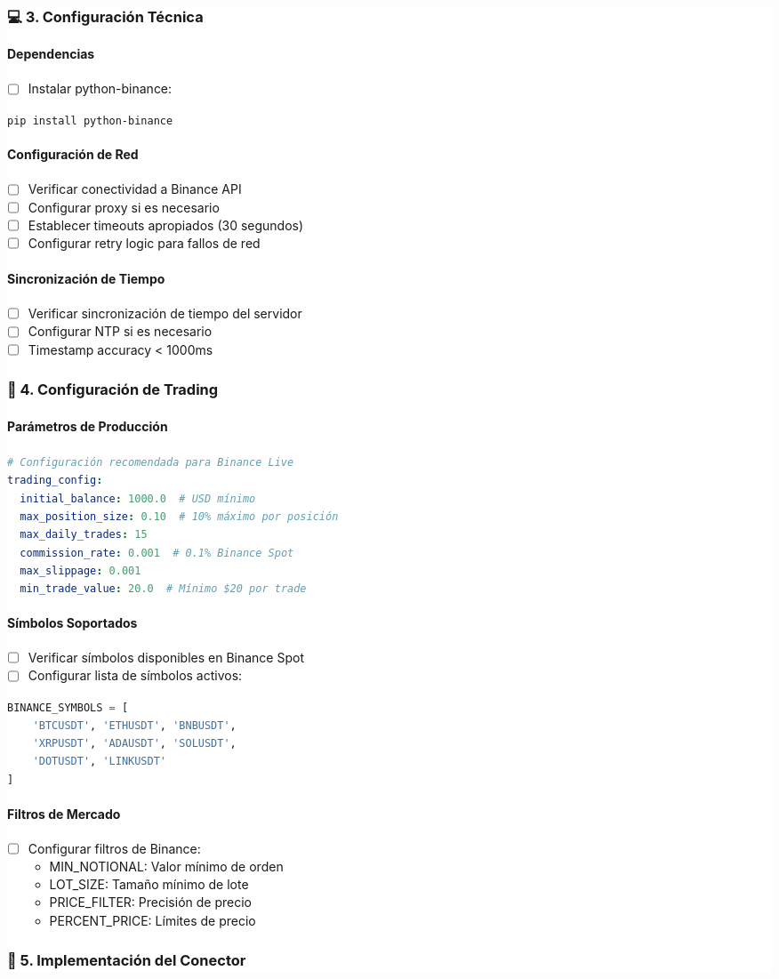 ### 💻 3. Configuración Técnica

#### Dependencias
- [ ] Instalar python-binance:
```bash
pip install python-binance
```

#### Configuración de Red
- [ ] Verificar conectividad a Binance API
- [ ] Configurar proxy si es necesario
- [ ] Establecer timeouts apropiados (30 segundos)
- [ ] Configurar retry logic para fallos de red

#### Sincronización de Tiempo
- [ ] Verificar sincronización de tiempo del servidor
- [ ] Configurar NTP si es necesario
- [ ] Timestamp accuracy < 1000ms

### 🎯 4. Configuración de Trading

#### Parámetros de Producción
```yaml
# Configuración recomendada para Binance Live
trading_config:
  initial_balance: 1000.0  # USD mínimo
  max_position_size: 0.10  # 10% máximo por posición
  max_daily_trades: 15
  commission_rate: 0.001  # 0.1% Binance Spot
  max_slippage: 0.001
  min_trade_value: 20.0  # Mínimo $20 por trade
```

#### Símbolos Soportados
- [ ] Verificar símbolos disponibles en Binance Spot
- [ ] Configurar lista de símbolos activos:
```python
BINANCE_SYMBOLS = [
    'BTCUSDT', 'ETHUSDT', 'BNBUSDT', 
    'XRPUSDT', 'ADAUSDT', 'SOLUSDT',
    'DOTUSDT', 'LINKUSDT'
]
```

#### Filtros de Mercado
- [ ] Configurar filtros de Binance:
  - MIN_NOTIONAL: Valor mínimo de orden
  - LOT_SIZE: Tamaño mínimo de lote
  - PRICE_FILTER: Precisión de precio
  - PERCENT_PRICE: Límites de precio

### 🔄 5. Implementación del Conector
